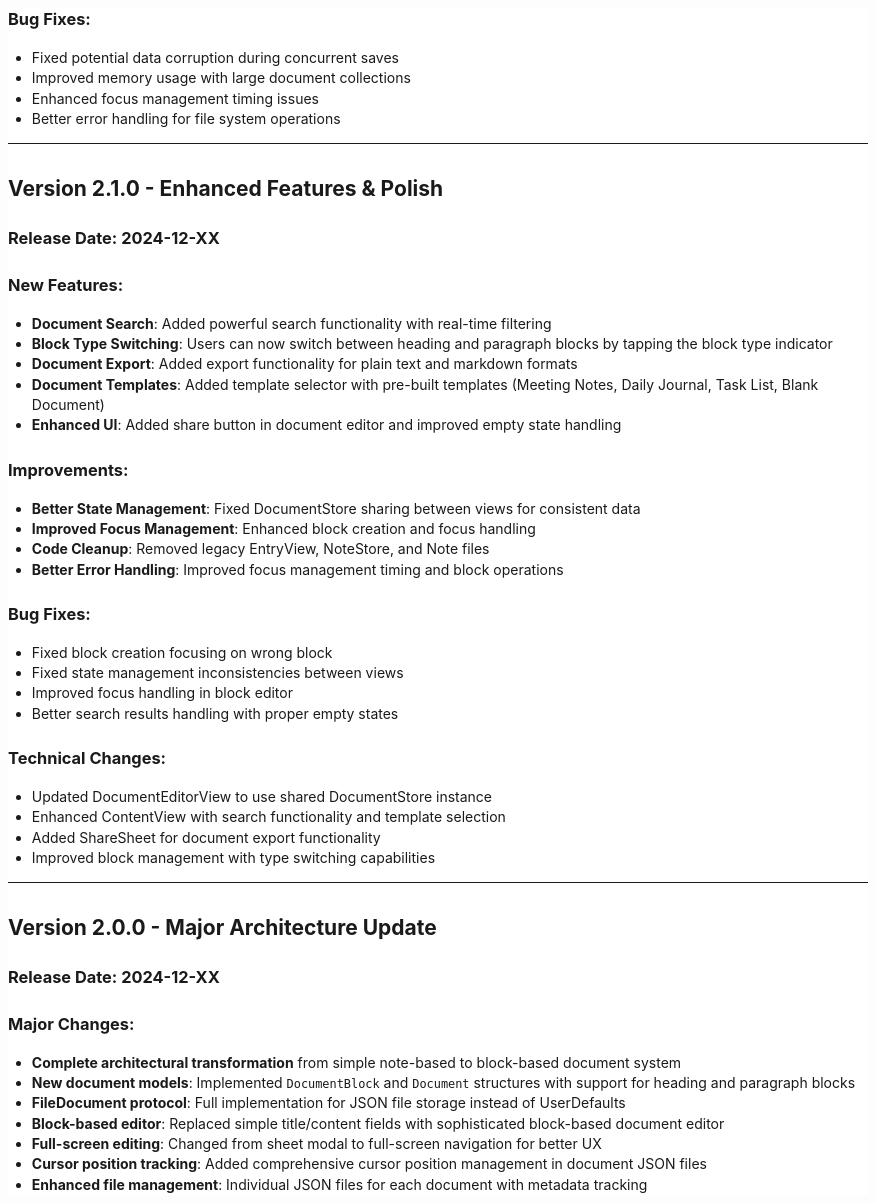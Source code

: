 ### Bug Fixes:
- Fixed potential data corruption during concurrent saves
- Improved memory usage with large document collections
- Enhanced focus management timing issues
- Better error handling for file system operations

---

## Version 2.1.0 - Enhanced Features & Polish

### Release Date: 2024-12-XX

### New Features:
- **Document Search**: Added powerful search functionality with real-time filtering
- **Block Type Switching**: Users can now switch between heading and paragraph blocks by tapping the block type indicator
- **Document Export**: Added export functionality for plain text and markdown formats
- **Document Templates**: Added template selector with pre-built templates (Meeting Notes, Daily Journal, Task List, Blank Document)
- **Enhanced UI**: Added share button in document editor and improved empty state handling

### Improvements:
- **Better State Management**: Fixed DocumentStore sharing between views for consistent data
- **Improved Focus Management**: Enhanced block creation and focus handling
- **Code Cleanup**: Removed legacy EntryView, NoteStore, and Note files
- **Better Error Handling**: Improved focus management timing and block operations

### Bug Fixes:
- Fixed block creation focusing on wrong block
- Fixed state management inconsistencies between views
- Improved focus handling in block editor
- Better search results handling with proper empty states

### Technical Changes:
- Updated DocumentEditorView to use shared DocumentStore instance
- Enhanced ContentView with search functionality and template selection
- Added ShareSheet for document export functionality
- Improved block management with type switching capabilities

---

## Version 2.0.0 - Major Architecture Update

### Release Date: 2024-12-XX

### Major Changes:
- **Complete architectural transformation** from simple note-based to block-based document system
- **New document models**: Implemented `DocumentBlock` and `Document` structures with support for heading and paragraph blocks
- **FileDocument protocol**: Full implementation for JSON file storage instead of UserDefaults
- **Block-based editor**: Replaced simple title/content fields with sophisticated block-based document editor
- **Full-screen editing**: Changed from sheet modal to full-screen navigation for better UX
- **Cursor position tracking**: Added comprehensive cursor position management in document JSON files
- **Enhanced file management**: Individual JSON files for each document with metadata tracking
